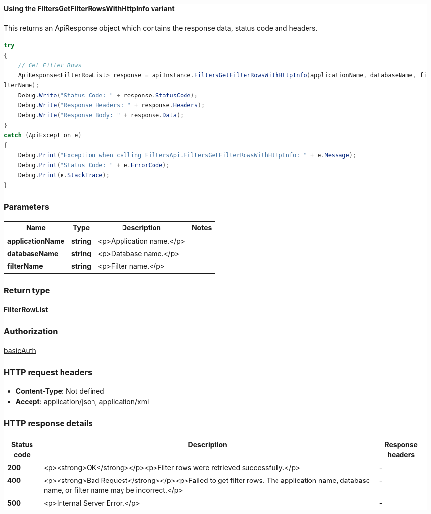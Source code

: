 #### Using the FiltersGetFilterRowsWithHttpInfo variant
This returns an ApiResponse object which contains the response data, status code and headers.

```csharp
try
{
    // Get Filter Rows
    ApiResponse<FilterRowList> response = apiInstance.FiltersGetFilterRowsWithHttpInfo(applicationName, databaseName, filterName);
    Debug.Write("Status Code: " + response.StatusCode);
    Debug.Write("Response Headers: " + response.Headers);
    Debug.Write("Response Body: " + response.Data);
}
catch (ApiException e)
{
    Debug.Print("Exception when calling FiltersApi.FiltersGetFilterRowsWithHttpInfo: " + e.Message);
    Debug.Print("Status Code: " + e.ErrorCode);
    Debug.Print(e.StackTrace);
}
```

### Parameters

| Name | Type | Description | Notes |
|------|------|-------------|-------|
| **applicationName** | **string** | &lt;p&gt;Application name.&lt;/p&gt; |  |
| **databaseName** | **string** | &lt;p&gt;Database name.&lt;/p&gt; |  |
| **filterName** | **string** | &lt;p&gt;Filter name.&lt;/p&gt; |  |

### Return type

[**FilterRowList**](FilterRowList.md)

### Authorization

[basicAuth](../README.md#basicAuth)

### HTTP request headers

 - **Content-Type**: Not defined
 - **Accept**: application/json, application/xml


### HTTP response details
| Status code | Description | Response headers |
|-------------|-------------|------------------|
| **200** | &lt;p&gt;&lt;strong&gt;OK&lt;/strong&gt;&lt;/p&gt;&lt;p&gt;Filter rows were retrieved successfully.&lt;/p&gt; |  -  |
| **400** | &lt;p&gt;&lt;strong&gt;Bad Request&lt;/strong&gt;&lt;/p&gt;&lt;p&gt;Failed to get filter rows. The application name, database name, or filter name may be incorrect.&lt;/p&gt; |  -  |
| **500** | &lt;p&gt;Internal Server Error.&lt;/p&gt; |  -  |
